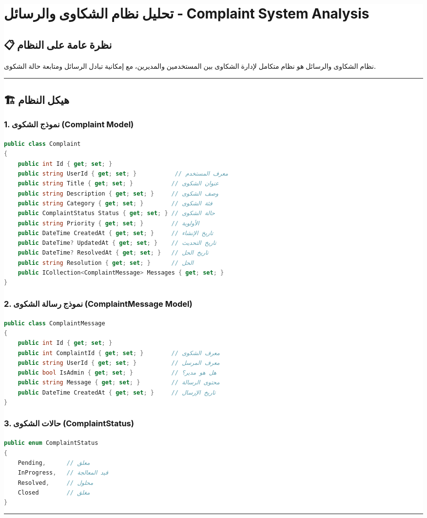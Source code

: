 # تحليل نظام الشكاوى والرسائل - Complaint System Analysis

## 📋 نظرة عامة على النظام

نظام الشكاوى والرسائل هو نظام متكامل لإدارة الشكاوى بين المستخدمين والمديرين، مع إمكانية تبادل الرسائل ومتابعة حالة الشكوى.

---

## 🏗️ هيكل النظام

### 1. نموذج الشكوى (Complaint Model)

```csharp
public class Complaint
{
    public int Id { get; set; }
    public string UserId { get; set; }           // معرف المستخدم
    public string Title { get; set; }           // عنوان الشكوى
    public string Description { get; set; }     // وصف الشكوى
    public string Category { get; set; }        // فئة الشكوى
    public ComplaintStatus Status { get; set; } // حالة الشكوى
    public string Priority { get; set; }        // الأولوية
    public DateTime CreatedAt { get; set; }     // تاريخ الإنشاء
    public DateTime? UpdatedAt { get; set; }    // تاريخ التحديث
    public DateTime? ResolvedAt { get; set; }   // تاريخ الحل
    public string Resolution { get; set; }      // الحل
    public ICollection<ComplaintMessage> Messages { get; set; }
}
```

### 2. نموذج رسالة الشكوى (ComplaintMessage Model)

```csharp
public class ComplaintMessage
{
    public int Id { get; set; }
    public int ComplaintId { get; set; }        // معرف الشكوى
    public string UserId { get; set; }          // معرف المرسل
    public bool IsAdmin { get; set; }           // هل هو مدير؟
    public string Message { get; set; }         // محتوى الرسالة
    public DateTime CreatedAt { get; set; }     // تاريخ الإرسال
}
```

### 3. حالات الشكوى (ComplaintStatus)

```csharp
public enum ComplaintStatus
{
    Pending,      // معلق
    InProgress,   // قيد المعالجة
    Resolved,     // محلول
    Closed        // مغلق
}
```

---